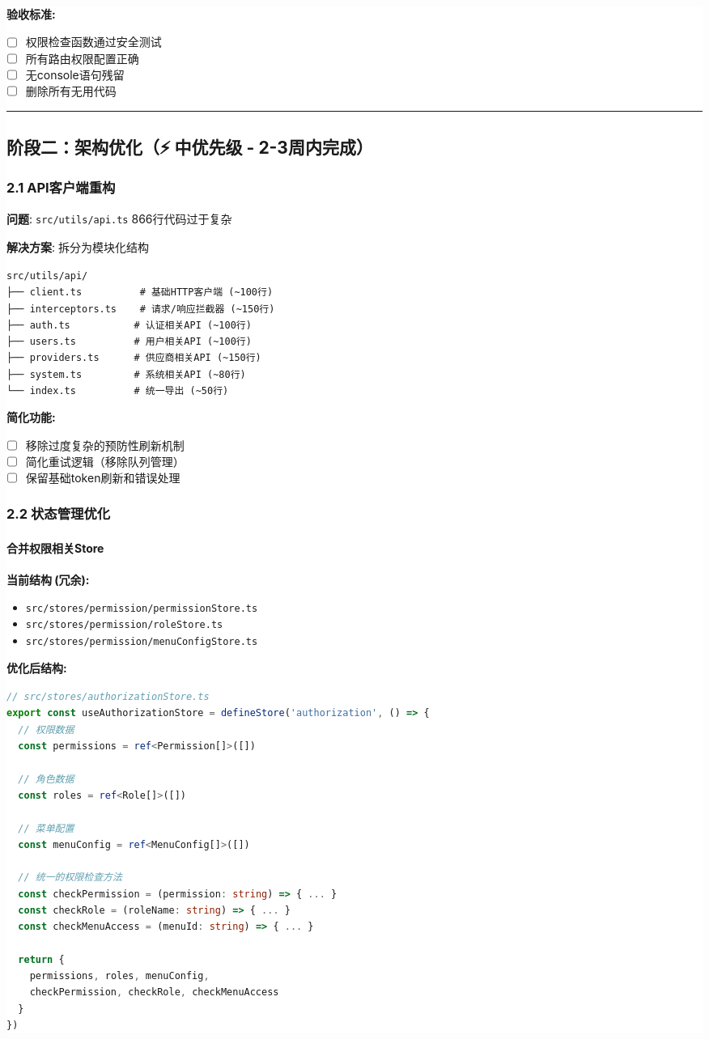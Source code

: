 **验收标准:**
- [ ] 权限检查函数通过安全测试
- [ ] 所有路由权限配置正确
- [ ] 无console语句残留
- [ ] 删除所有无用代码

---

## 阶段二：架构优化（⚡ 中优先级 - 2-3周内完成）

### 2.1 API客户端重构

**问题**: `src/utils/api.ts` 866行代码过于复杂

**解决方案**: 拆分为模块化结构
```
src/utils/api/
├── client.ts          # 基础HTTP客户端 (~100行)
├── interceptors.ts    # 请求/响应拦截器 (~150行)
├── auth.ts           # 认证相关API (~100行)
├── users.ts          # 用户相关API (~100行)
├── providers.ts      # 供应商相关API (~150行)
├── system.ts         # 系统相关API (~80行)
└── index.ts          # 统一导出 (~50行)
```

**简化功能:**
- [ ] 移除过度复杂的预防性刷新机制
- [ ] 简化重试逻辑（移除队列管理）
- [ ] 保留基础token刷新和错误处理

### 2.2 状态管理优化

#### 合并权限相关Store

**当前结构 (冗余):**
- `src/stores/permission/permissionStore.ts`
- `src/stores/permission/roleStore.ts`
- `src/stores/permission/menuConfigStore.ts`

**优化后结构:**
```typescript
// src/stores/authorizationStore.ts
export const useAuthorizationStore = defineStore('authorization', () => {
  // 权限数据
  const permissions = ref<Permission[]>([])
  
  // 角色数据  
  const roles = ref<Role[]>([])
  
  // 菜单配置
  const menuConfig = ref<MenuConfig[]>([])
  
  // 统一的权限检查方法
  const checkPermission = (permission: string) => { ... }
  const checkRole = (roleName: string) => { ... }
  const checkMenuAccess = (menuId: string) => { ... }
  
  return {
    permissions, roles, menuConfig,
    checkPermission, checkRole, checkMenuAccess
  }
})
```

